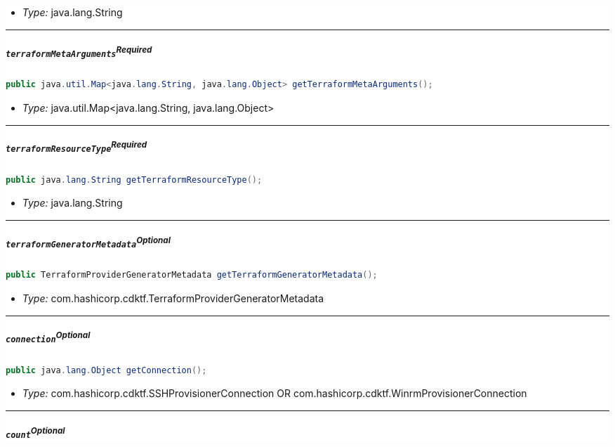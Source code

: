 - *Type:* java.lang.String

---

##### `terraformMetaArguments`<sup>Required</sup> <a name="terraformMetaArguments" id="@cdktf/provider-azuread.claimsMappingPolicy.ClaimsMappingPolicy.property.terraformMetaArguments"></a>

```java
public java.util.Map<java.lang.String, java.lang.Object> getTerraformMetaArguments();
```

- *Type:* java.util.Map<java.lang.String, java.lang.Object>

---

##### `terraformResourceType`<sup>Required</sup> <a name="terraformResourceType" id="@cdktf/provider-azuread.claimsMappingPolicy.ClaimsMappingPolicy.property.terraformResourceType"></a>

```java
public java.lang.String getTerraformResourceType();
```

- *Type:* java.lang.String

---

##### `terraformGeneratorMetadata`<sup>Optional</sup> <a name="terraformGeneratorMetadata" id="@cdktf/provider-azuread.claimsMappingPolicy.ClaimsMappingPolicy.property.terraformGeneratorMetadata"></a>

```java
public TerraformProviderGeneratorMetadata getTerraformGeneratorMetadata();
```

- *Type:* com.hashicorp.cdktf.TerraformProviderGeneratorMetadata

---

##### `connection`<sup>Optional</sup> <a name="connection" id="@cdktf/provider-azuread.claimsMappingPolicy.ClaimsMappingPolicy.property.connection"></a>

```java
public java.lang.Object getConnection();
```

- *Type:* com.hashicorp.cdktf.SSHProvisionerConnection OR com.hashicorp.cdktf.WinrmProvisionerConnection

---

##### `count`<sup>Optional</sup> <a name="count" id="@cdktf/provider-azuread.claimsMappingPolicy.ClaimsMappingPolicy.property.count"></a>
